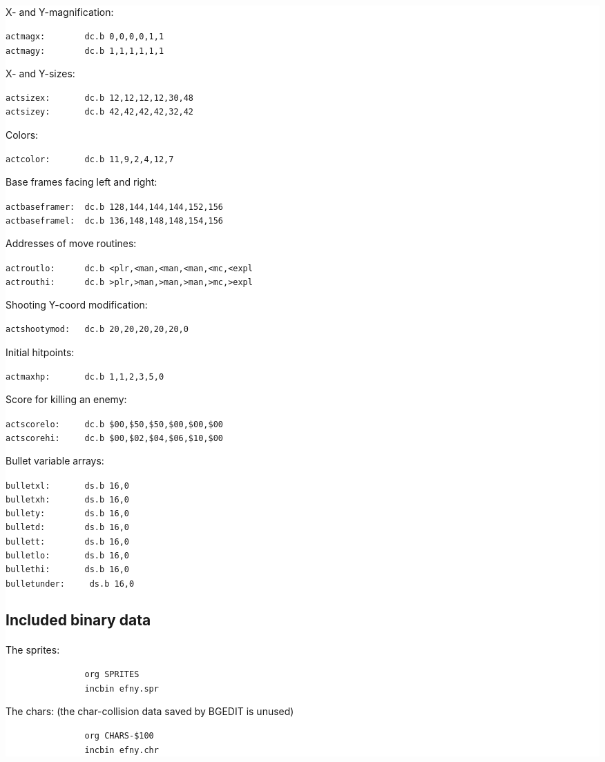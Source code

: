 X- and Y-magnification:

    actmagx:        dc.b 0,0,0,0,1,1
    actmagy:        dc.b 1,1,1,1,1,1

X- and Y-sizes:

    actsizex:       dc.b 12,12,12,12,30,48
    actsizey:       dc.b 42,42,42,42,32,42

Colors:

    actcolor:       dc.b 11,9,2,4,12,7

Base frames facing left and right:

    actbaseframer:  dc.b 128,144,144,144,152,156
    actbaseframel:  dc.b 136,148,148,148,154,156

Addresses of move routines:

    actroutlo:      dc.b <plr,<man,<man,<man,<mc,<expl
    actrouthi:      dc.b >plr,>man,>man,>man,>mc,>expl

Shooting Y-coord modification:

    actshootymod:   dc.b 20,20,20,20,20,0

Initial hitpoints:

    actmaxhp:       dc.b 1,1,2,3,5,0

Score for killing an enemy:

    actscorelo:     dc.b $00,$50,$50,$00,$00,$00
    actscorehi:     dc.b $00,$02,$04,$06,$10,$00

Bullet variable arrays:

    bulletxl:       ds.b 16,0
    bulletxh:       ds.b 16,0
    bullety:        ds.b 16,0
    bulletd:        ds.b 16,0
    bullett:        ds.b 16,0
    bulletlo:       ds.b 16,0
    bullethi:       ds.b 16,0
    bulletunder:     ds.b 16,0


Included binary data
--------------------

The sprites:

                    org SPRITES
                    incbin efny.spr

The chars: (the char-collision data saved by BGEDIT is unused)

                    org CHARS-$100
                    incbin efny.chr

